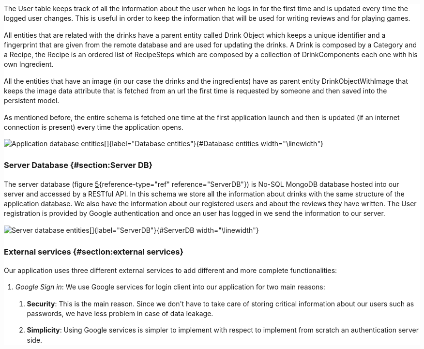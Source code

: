 The User table keeps track of all the information about the user when he
logs in for the first time and is updated every time the logged user
changes. This is useful in order to keep the information that will be
used for writing reviews and for playing games.

All entities that are related with the drinks have a parent entity
called Drink Object which keeps a unique identifier and a fingerprint
that are given from the remote database and are used for updating the
drinks. A Drink is composed by a Category and a Recipe, the Recipe is an
ordered list of RecipeSteps which are composed by a collection of
DrinkComponents each one with his own Ingredient.

All the entities that have an image (in our case the drinks and the
ingredients) have as parent entity DrinkObjectWithImage that keeps the
image data attribute that is fetched from an url the first time is
requested by someone and then saved into the persistent model.

As mentioned before, the entire schema is fetched one time at the first
application launch and then is updated (if an internet connection is
present) every time the application opens.

![Application database
entities[]{label="Database entities"}](LatexAssets/entities.png){#Database entities
width="\\linewidth"}

### Server Database {#section:Server DB}

The server database (figure [5](#ServerDB){reference-type="ref"
reference="ServerDB"}) is No-SQL MongoDB database hosted into our server
and accessed by a RESTful API. In this schema we store all the
information about drinks with the same structure of the application
database. We also have the information about our registered users and
about the reviews they have written. The User registration is provided
by Google authentication and once an user has logged in we send the
information to our server.

![Server database
entities[]{label="ServerDB"}](LatexAssets/ServerDB.png){#ServerDB
width="\\linewidth"}

### External services {#section:external services}

Our application uses three different external services to add different
and more complete functionalities:

1.  *Google Sign in*: We use Google services for login client into our
    application for two main reasons:

    1.  **Security**: This is the main reason. Since we don't have to
        take care of storing critical information about our users such
        as passwords, we have less problem in case of data leakage.

    2.  **Simplicity**: Using Google services is simpler to implement
        with respect to implement from scratch an authentication server
        side.
